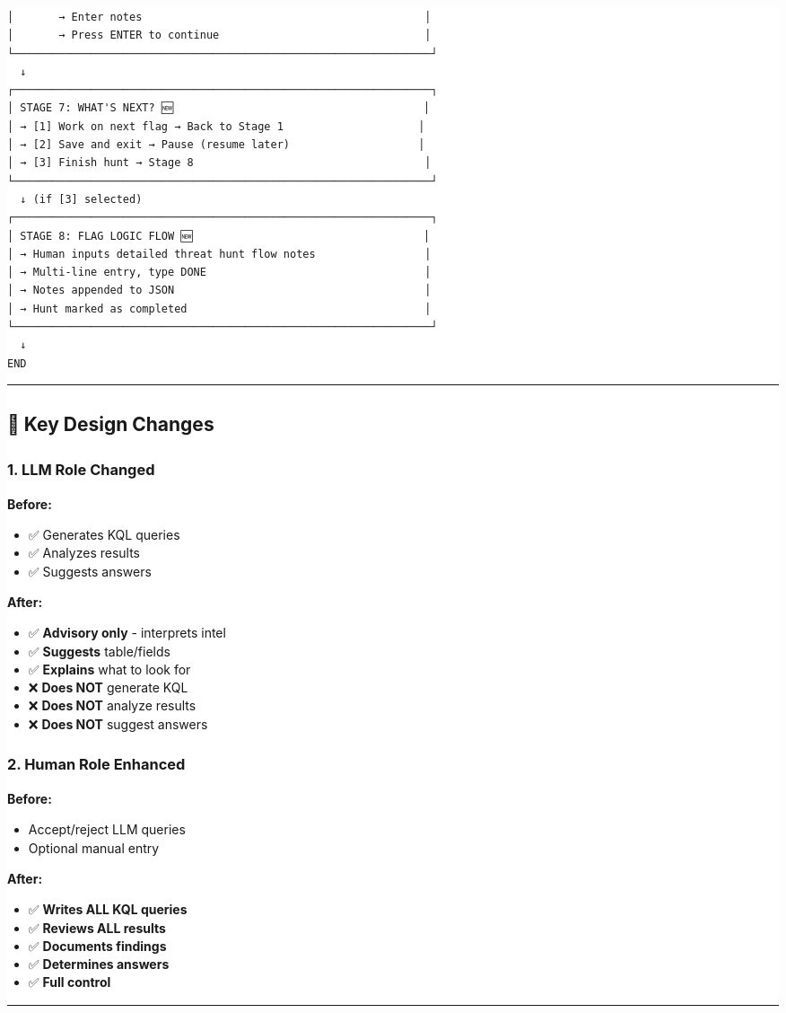 ```
│       → Enter notes                                            │
│       → Press ENTER to continue                                │
└─────────────────────────────────────────────────────────────────┘
  ↓
┌─────────────────────────────────────────────────────────────────┐
│ STAGE 7: WHAT'S NEXT? 🆕                                       │
│ → [1] Work on next flag → Back to Stage 1                     │
│ → [2] Save and exit → Pause (resume later)                    │
│ → [3] Finish hunt → Stage 8                                    │
└─────────────────────────────────────────────────────────────────┘
  ↓ (if [3] selected)
┌─────────────────────────────────────────────────────────────────┐
│ STAGE 8: FLAG LOGIC FLOW 🆕                                    │
│ → Human inputs detailed threat hunt flow notes                 │
│ → Multi-line entry, type DONE                                  │
│ → Notes appended to JSON                                       │
│ → Hunt marked as completed                                     │
└─────────────────────────────────────────────────────────────────┘
  ↓
END
```

---

## 🎯 **Key Design Changes**

### **1. LLM Role Changed**

**Before:**
- ✅ Generates KQL queries
- ✅ Analyzes results
- ✅ Suggests answers

**After:**
- ✅ **Advisory only** - interprets intel
- ✅ **Suggests** table/fields
- ✅ **Explains** what to look for
- ❌ **Does NOT** generate KQL
- ❌ **Does NOT** analyze results
- ❌ **Does NOT** suggest answers

### **2. Human Role Enhanced**

**Before:**
- Accept/reject LLM queries
- Optional manual entry

**After:**
- ✅ **Writes ALL KQL queries**
- ✅ **Reviews ALL results**
- ✅ **Documents findings**
- ✅ **Determines answers**
- ✅ **Full control**

---